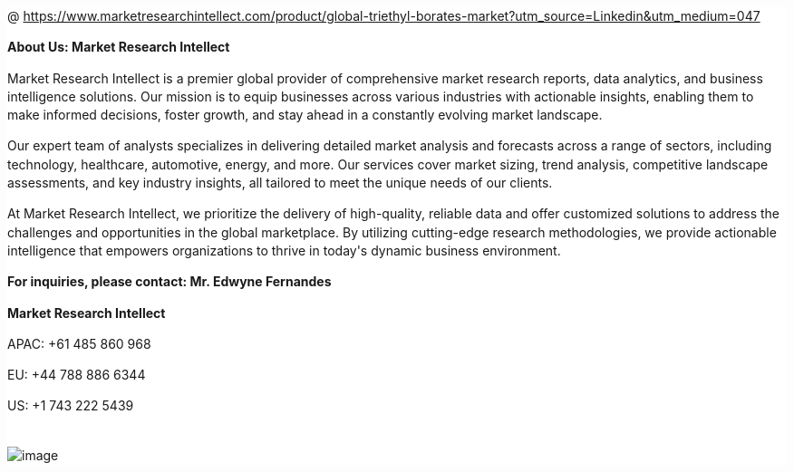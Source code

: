 @</strong>&nbsp;<a href="https://www.marketresearchintellect.com/product/global-triethyl-borates-market?utm_source=Linkedin&utm_medium=047">https://www.marketresearchintellect.com/product/global-triethyl-borates-market?utm_source=Linkedin&utm_medium=047</a></span></p><p><strong>About Us: Market Research Intellect</strong></p><p>Market Research Intellect is a premier global provider of comprehensive market research reports, data analytics, and business intelligence solutions. Our mission is to equip businesses across various industries with actionable insights, enabling them to make informed decisions, foster growth, and stay ahead in a constantly evolving market landscape.</p><p>Our expert team of analysts specializes in delivering detailed market analysis and forecasts across a range of sectors, including technology, healthcare, automotive, energy, and more. Our services cover market sizing, trend analysis, competitive landscape assessments, and key industry insights, all tailored to meet the unique needs of our clients.</p><p>At Market Research Intellect, we prioritize the delivery of high-quality, reliable data and offer customized solutions to address the challenges and opportunities in the global marketplace. By utilizing cutting-edge research methodologies, we provide actionable intelligence that empowers organizations to thrive in today's dynamic business environment.</p><p><strong>For inquiries, please contact: Mr. Edwyne Fernandes</strong></p><p><strong>Market Research Intellect</strong></p><p>APAC: +61 485 860 968</p><p>EU: +44 788 886 6344</p><p>US: +1 743 222 5439</p></div><div class="article-main__content" data-test-id="publishing-text-block">&nbsp;</div>
![image](https://github.com/user-attachments/assets/b66df006-e559-4595-b2b5-e49ca7fbab1a)
